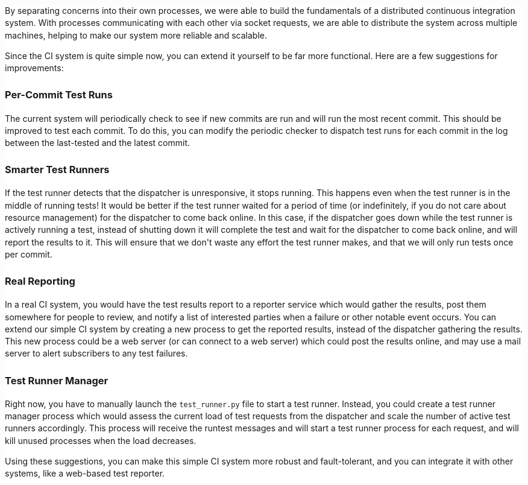 By separating concerns into their own processes, we were able to build
the fundamentals of a distributed continuous integration system. With
processes communicating with each other via socket requests, we are able
to distribute the system across multiple machines, helping to make our
system more reliable and scalable.

Since the CI system is quite simple now, you can extend it yourself to
be far more functional. Here are a few suggestions for improvements:

### Per-Commit Test Runs

The current system will periodically check to see if new commits are run
and will run the most recent commit. This should be improved to test
each commit. To do this, you can modify the periodic checker to dispatch
test runs for each commit in the log between the last-tested and the latest commit.

### Smarter Test Runners

If the test runner detects that the dispatcher is unresponsive, it stops
running. This happens even when the test runner is in the middle of
running tests! It would be better if the test runner waited for a period
of time (or indefinitely, if you do not care about resource management)
for the dispatcher to come back online. In this case, if the dispatcher
goes down while the test runner is actively running a test, instead of
shutting down it will complete the test and wait for the dispatcher to
come back online, and will report the results to it. This will ensure
that we don't waste any effort the test runner makes, and that we will
only run tests once per commit.

### Real Reporting

In a real CI system, you would have the test results report to a
reporter service which would gather the results, post them somewhere for
people to review, and notify a list of interested parties when a failure
or other notable event occurs. You can extend our simple CI system by
creating a new process to get the reported results, instead of the
dispatcher gathering the results. This new process could be a web server
(or can connect to a web server) which could post the results online,
and may use a mail server to alert subscribers to any test failures.

### Test Runner Manager

Right now, you have to manually launch the `test_runner.py` file to start
a test runner. Instead, you could create a test runner manager process
which would assess the current load of test requests from the dispatcher
and scale the number of active test runners accordingly. This process
will receive the runtest messages and will start a test runner process
for each request, and will kill unused processes when the load
decreases.

Using these suggestions, you can make this simple CI system more robust
and fault-tolerant, and you can integrate it with other systems, like a
web-based test reporter.
